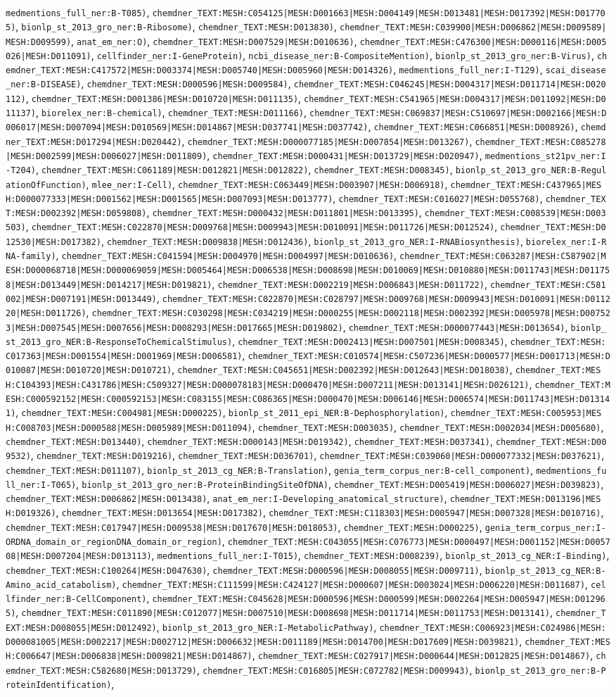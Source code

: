 `medmentions_full_ner:B-T085)`, `chemdner_TEXT:MESH:C054125|MESH:D001663|MESH:D004149|MESH:D013481|MESH:D017392|MESH:D017705)`, `bionlp_st_2013_gro_ner:B-Ribosome)`, `chemdner_TEXT:MESH:D013830)`, `chemdner_TEXT:MESH:C039900|MESH:D006862|MESH:D009589|MESH:D009599)`, `anat_em_ner:O)`, `chemdner_TEXT:MESH:D007529|MESH:D010636)`, `chemdner_TEXT:MESH:C476300|MESH:D000116|MESH:D005026|MESH:D011091)`, `cellfinder_ner:I-GeneProtein)`, `ncbi_disease_ner:B-CompositeMention)`, `bionlp_st_2013_gro_ner:B-Virus)`, `chemdner_TEXT:MESH:C417572|MESH:D003374|MESH:D005740|MESH:D005960|MESH:D014326)`, `medmentions_full_ner:I-T129)`, `scai_disease_ner:B-DISEASE)`, `chemdner_TEXT:MESH:D000596|MESH:D009584)`, `chemdner_TEXT:MESH:C046245|MESH:D004317|MESH:D011714|MESH:D020112)`, `chemdner_TEXT:MESH:D001386|MESH:D010720|MESH:D011135)`, `chemdner_TEXT:MESH:C541965|MESH:D004317|MESH:D011092|MESH:D011137)`, `biorelex_ner:B-chemical)`, `chemdner_TEXT:MESH:D011166)`, `chemdner_TEXT:MESH:C069837|MESH:C510697|MESH:D002166|MESH:D006017|MESH:D007094|MESH:D010569|MESH:D014867|MESH:D037741|MESH:D037742)`, `chemdner_TEXT:MESH:C066851|MESH:D008926)`, `chemdner_TEXT:MESH:D017294|MESH:D020442)`, `chemdner_TEXT:MESH:D000077185|MESH:D007854|MESH:D013267)`, `chemdner_TEXT:MESH:C085278|MESH:D002599|MESH:D006027|MESH:D011809)`, `chemdner_TEXT:MESH:D000431|MESH:D013729|MESH:D020947)`, `medmentions_st21pv_ner:I-T204)`, `chemdner_TEXT:MESH:C061189|MESH:D012821|MESH:D012822)`, `chemdner_TEXT:MESH:D008345)`, `bionlp_st_2013_gro_NER:B-RegulationOfFunction)`, `mlee_ner:I-Cell)`, `chemdner_TEXT:MESH:C063449|MESH:D003907|MESH:D006918)`, `chemdner_TEXT:MESH:C437965|MESH:D000077333|MESH:D001562|MESH:D001565|MESH:D007093|MESH:D013777)`, `chemdner_TEXT:MESH:C016027|MESH:D055768)`, `chemdner_TEXT:MESH:D002392|MESH:D059808)`, `chemdner_TEXT:MESH:D000432|MESH:D011801|MESH:D013395)`, `chemdner_TEXT:MESH:C008539|MESH:D003503)`, `chemdner_TEXT:MESH:C022870|MESH:D009768|MESH:D009943|MESH:D010091|MESH:D011726|MESH:D012524)`, `chemdner_TEXT:MESH:D012530|MESH:D017382)`, `chemdner_TEXT:MESH:D009838|MESH:D012436)`, `bionlp_st_2013_gro_NER:I-RNABiosynthesis)`, `biorelex_ner:I-RNA-family)`, `chemdner_TEXT:MESH:C041594|MESH:D004970|MESH:D004997|MESH:D010636)`, `chemdner_TEXT:MESH:C063287|MESH:C587902|MESH:D000068718|MESH:D000069059|MESH:D005464|MESH:D006538|MESH:D008698|MESH:D010069|MESH:D010880|MESH:D011743|MESH:D011758|MESH:D013449|MESH:D014217|MESH:D019821)`, `chemdner_TEXT:MESH:D002219|MESH:D006843|MESH:D011722)`, `chemdner_TEXT:MESH:C581002|MESH:D007191|MESH:D013449)`, `chemdner_TEXT:MESH:C022870|MESH:C028797|MESH:D009768|MESH:D009943|MESH:D010091|MESH:D011220|MESH:D011726)`, `chemdner_TEXT:MESH:C030298|MESH:C034219|MESH:D000255|MESH:D002118|MESH:D002392|MESH:D005978|MESH:D007523|MESH:D007545|MESH:D007656|MESH:D008293|MESH:D017665|MESH:D019802)`, `chemdner_TEXT:MESH:D000077443|MESH:D013654)`, `bionlp_st_2013_gro_NER:B-ResponseToChemicalStimulus)`, `chemdner_TEXT:MESH:D002413|MESH:D007501|MESH:D008345)`, `chemdner_TEXT:MESH:C017363|MESH:D001554|MESH:D001969|MESH:D006581)`, `chemdner_TEXT:MESH:C010574|MESH:C507236|MESH:D000577|MESH:D001713|MESH:D010087|MESH:D010720|MESH:D010721)`, `chemdner_TEXT:MESH:C045651|MESH:D002392|MESH:D012643|MESH:D018038)`, `chemdner_TEXT:MESH:C104393|MESH:C431786|MESH:C509327|MESH:D000078183|MESH:D000470|MESH:D007211|MESH:D013141|MESH:D026121)`, `chemdner_TEXT:MESH:C000592152|MESH:C000592153|MESH:C083155|MESH:C086365|MESH:D000470|MESH:D006146|MESH:D006574|MESH:D011743|MESH:D013141)`, `chemdner_TEXT:MESH:C004981|MESH:D000225)`, `bionlp_st_2011_epi_NER:B-Dephosphorylation)`, `chemdner_TEXT:MESH:C005953|MESH:C008703|MESH:D000588|MESH:D005989|MESH:D011094)`, `chemdner_TEXT:MESH:D003035)`, `chemdner_TEXT:MESH:D002034|MESH:D005680)`, `chemdner_TEXT:MESH:D013440)`, `chemdner_TEXT:MESH:D000143|MESH:D019342)`, `chemdner_TEXT:MESH:D037341)`, `chemdner_TEXT:MESH:D009532)`, `chemdner_TEXT:MESH:D019216)`, `chemdner_TEXT:MESH:D036701)`, `chemdner_TEXT:MESH:C039060|MESH:D000077332|MESH:D037621)`, `chemdner_TEXT:MESH:D011107)`, `bionlp_st_2013_cg_NER:B-Translation)`, `genia_term_corpus_ner:B-cell_component)`, `medmentions_full_ner:I-T065)`, `bionlp_st_2013_gro_ner:B-ProteinBindingSiteOfDNA)`, `chemdner_TEXT:MESH:D005419|MESH:D006027|MESH:D039823)`, `chemdner_TEXT:MESH:D006862|MESH:D013438)`, `anat_em_ner:I-Developing_anatomical_structure)`, `chemdner_TEXT:MESH:D013196|MESH:D019326)`, `chemdner_TEXT:MESH:D013654|MESH:D017382)`, `chemdner_TEXT:MESH:C118303|MESH:D005947|MESH:D007328|MESH:D010716)`, `chemdner_TEXT:MESH:C017947|MESH:D009538|MESH:D017670|MESH:D018053)`, `chemdner_TEXT:MESH:D000225)`, `genia_term_corpus_ner:I-ORDNA_domain_or_regionDNA_domain_or_region)`, `chemdner_TEXT:MESH:C043055|MESH:C076773|MESH:D000497|MESH:D001152|MESH:D005708|MESH:D007204|MESH:D013113)`, `medmentions_full_ner:I-T015)`, `chemdner_TEXT:MESH:D008239)`, `bionlp_st_2013_cg_NER:I-Binding)`, `chemdner_TEXT:MESH:C100264|MESH:D047630)`, `chemdner_TEXT:MESH:D000596|MESH:D008055|MESH:D009711)`, `bionlp_st_2013_cg_NER:B-Amino_acid_catabolism)`, `chemdner_TEXT:MESH:C111599|MESH:C424127|MESH:D000607|MESH:D003024|MESH:D006220|MESH:D011687)`, `cellfinder_ner:B-CellComponent)`, `chemdner_TEXT:MESH:C045628|MESH:D000596|MESH:D000599|MESH:D002264|MESH:D005947|MESH:D012965)`, `chemdner_TEXT:MESH:C011890|MESH:C012077|MESH:D007510|MESH:D008698|MESH:D011714|MESH:D011753|MESH:D013141)`, `chemdner_TEXT:MESH:D008055|MESH:D012492)`, `bionlp_st_2013_gro_NER:I-MetabolicPathway)`, `chemdner_TEXT:MESH:C006923|MESH:C024986|MESH:D000081005|MESH:D002217|MESH:D002712|MESH:D006632|MESH:D011189|MESH:D014700|MESH:D017609|MESH:D039821)`, `chemdner_TEXT:MESH:C006647|MESH:D006838|MESH:D009821|MESH:D014867)`, `chemdner_TEXT:MESH:C027917|MESH:D000644|MESH:D012825|MESH:D014867)`, `chemdner_TEXT:MESH:C582680|MESH:D013729)`, `chemdner_TEXT:MESH:C016805|MESH:C072782|MESH:D009943)`, `bionlp_st_2013_gro_ner:B-ProteinIdentification)`,